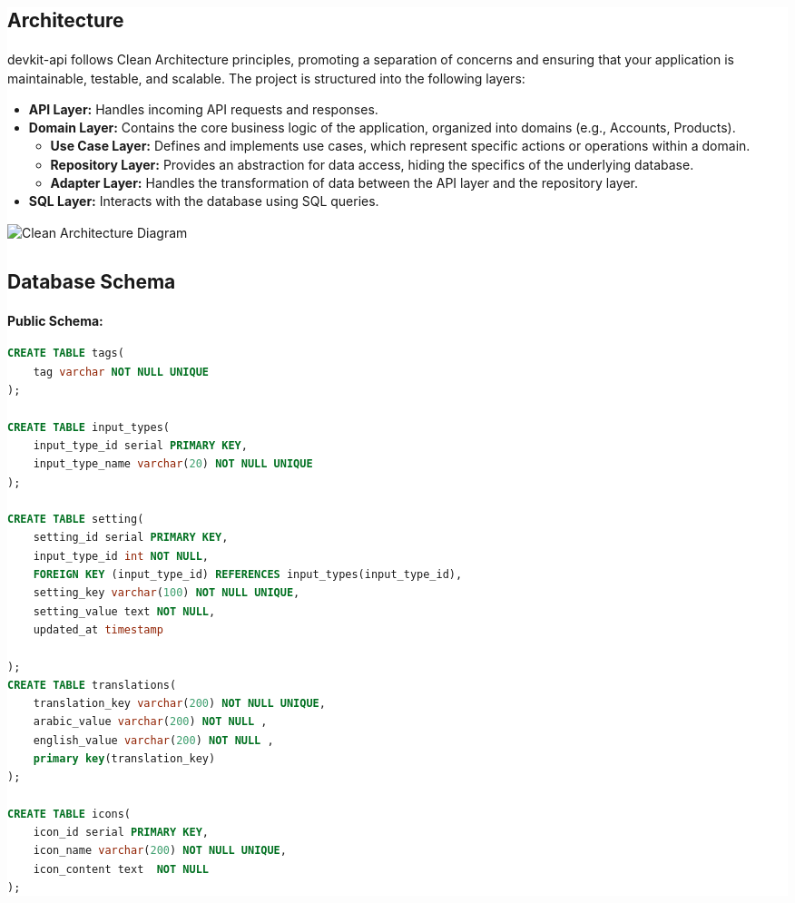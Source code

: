 ## Architecture

devkit-api follows Clean Architecture principles, promoting a separation of concerns and ensuring that your application is maintainable, testable, and scalable. The project is structured into the following layers:

* **API Layer:**  Handles incoming API requests and responses.
* **Domain Layer:**  Contains the core business logic of the application, organized into domains (e.g., Accounts, Products).
    * **Use Case Layer:**  Defines and implements use cases, which represent specific actions or operations within a domain.
    * **Repository Layer:**  Provides an abstraction for data access, hiding the specifics of the underlying database.
    * **Adapter Layer:**  Handles the transformation of data between the API layer and the repository layer.
* **SQL Layer:**  Interacts with the database using SQL queries.

<img src="https://miro.medium.com/v2/resize:fit:554/format:webp/1*EwIhtYgXBLMIfw7LjzW_iA.png" alt="Clean Architecture Diagram" width="500">

## Database Schema

**Public Schema:**

```sql
CREATE TABLE tags(
    tag varchar NOT NULL UNIQUE
);
 
CREATE TABLE input_types(
    input_type_id serial PRIMARY KEY,
    input_type_name varchar(20) NOT NULL UNIQUE
);

CREATE TABLE setting(
    setting_id serial PRIMARY KEY,
    input_type_id int NOT NULL,
    FOREIGN KEY (input_type_id) REFERENCES input_types(input_type_id),
    setting_key varchar(100) NOT NULL UNIQUE,
    setting_value text NOT NULL,
    updated_at timestamp

);
CREATE TABLE translations(
    translation_key varchar(200) NOT NULL UNIQUE,
    arabic_value varchar(200) NOT NULL ,
    english_value varchar(200) NOT NULL ,
    primary key(translation_key)
); 

CREATE TABLE icons(
    icon_id serial PRIMARY KEY,
    icon_name varchar(200) NOT NULL UNIQUE,
    icon_content text  NOT NULL
); 
```
